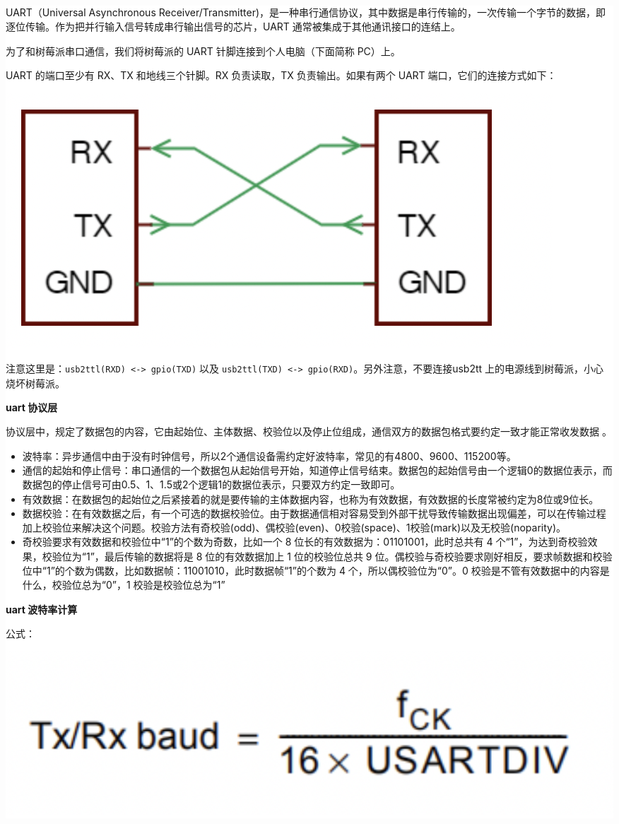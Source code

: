 UART（Universal Asynchronous Receiver/Transmitter)，是一种串行通信协议，其中数据是串行传输的，一次传输一个字节的数据，即逐位传输。作为把并行输入信号转成串行输出信号的芯片，UART 通常被集成于其他通讯接口的连结上。

为了和树莓派串口通信，我们将树莓派的 UART 针脚连接到个人电脑（下面简称 PC）上。

UART 的端口至少有 RX、TX 和地线三个针脚。RX 负责读取，TX 负责输出。如果有两个 UART 端口，它们的连接方式如下：

![uart](./img/uart_connect.png)

注意这里是：`usb2ttl(RXD) <-> gpio(TXD)` 以及 `usb2ttl(TXD) <-> gpio(RXD)`。另外注意，不要连接usb2tt 上的电源线到树莓派，小心烧坏树莓派。

**uart 协议层**

协议层中，规定了数据包的内容，它由起始位、主体数据、校验位以及停止位组成，通信双方的数据包格式要约定一致才能正常收发数据 。
- 波特率：异步通信中由于没有时钟信号，所以2个通信设备需约定好波特率，常见的有4800、9600、115200等。
- 通信的起始和停止信号：串口通信的一个数据包从起始信号开始，知道停止信号结束。数据包的起始信号由一个逻辑0的数据位表示，而数据包的停止信号可由0.5、1、1.5或2个逻辑1的数据位表示，只要双方约定一致即可。
- 有效数据：在数据包的起始位之后紧接着的就是要传输的主体数据内容，也称为有效数据，有效数据的长度常被约定为8位或9位长。
- 数据校验：在有效数据之后，有一个可选的数据校验位。由于数据通信相对容易受到外部干扰导致传输数据出现偏差，可以在传输过程加上校验位来解决这个问题。校验方法有奇校验(odd)、偶校验(even)、0校验(space)、1校验(mark)以及无校验(noparity)。
- 奇校验要求有效数据和校验位中“1”的个数为奇数，比如一个 8 位长的有效数据为：01101001，此时总共有 4 个“1”，为达到奇校验效果，校验位为“1”，最后传输的数据将是 8 位的有效数据加上 1 位的校验位总共 9 位。偶校验与奇校验要求刚好相反，要求帧数据和校验位中“1”的个数为偶数，比如数据帧：11001010，此时数据帧“1”的个数为 4 个，所以偶校验位为“0”。0 校验是不管有效数据中的内容是什么，校验位总为“0”，1 校验是校验位总为“1”

**uart 波特率计算**

公式：

![baud](./img/baud.png)
